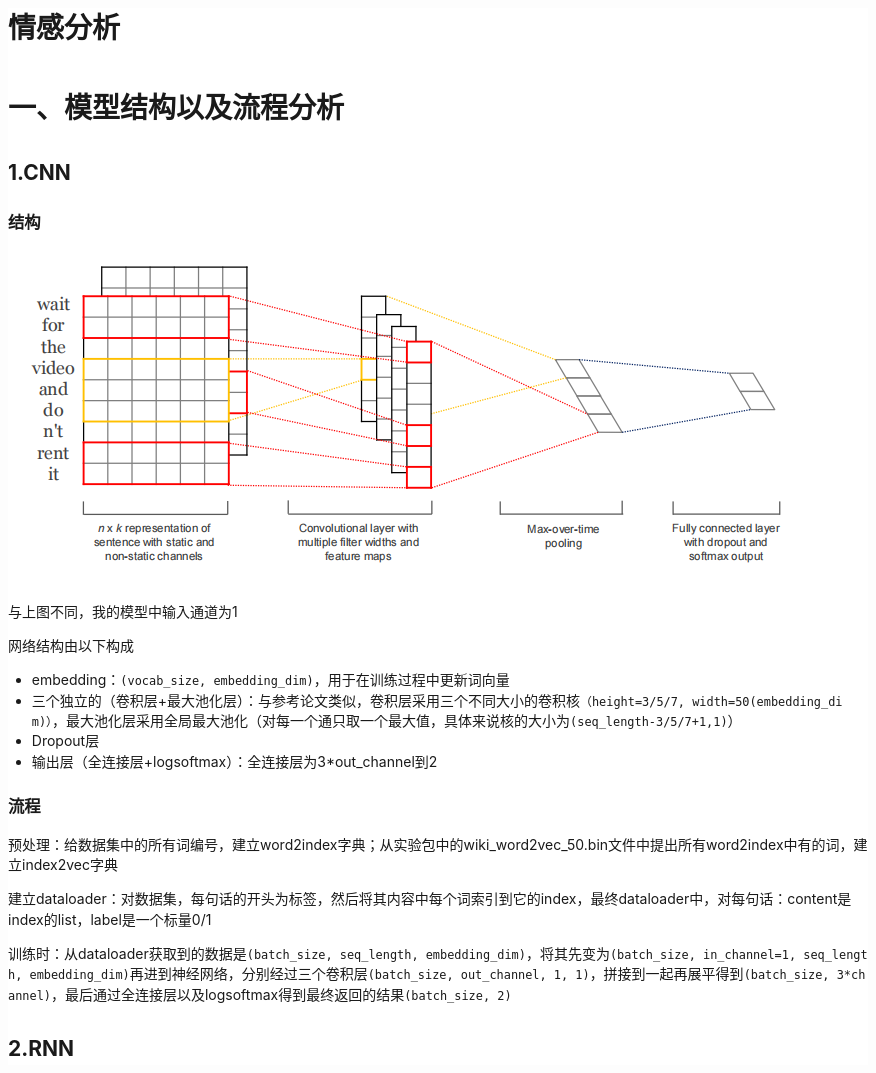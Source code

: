 # 情感分析

# 一、模型结构以及流程分析

## 1.CNN

### 结构

![CNN](img/CNN.png)

与上图不同，我的模型中输入通道为1

网络结构由以下构成

- embedding：`(vocab_size, embedding_dim)`，用于在训练过程中更新词向量
- 三个独立的（卷积层+最大池化层）：与参考论文类似，卷积层采用三个不同大小的卷积核`（height=3/5/7, width=50(embedding_dim)）`，最大池化层采用全局最大池化（对每一个通只取一个最大值，具体来说核的大小为`(seq_length-3/5/7+1,1)`）
- Dropout层
- 输出层（全连接层+logsoftmax）：全连接层为3*out_channel到2

### 流程

预处理：给数据集中的所有词编号，建立word2index字典；从实验包中的wiki_word2vec_50.bin文件中提出所有word2index中有的词，建立index2vec字典

建立dataloader：对数据集，每句话的开头为标签，然后将其内容中每个词索引到它的index，最终dataloader中，对每句话：content是index的list，label是一个标量0/1

训练时：从dataloader获取到的数据是`(batch_size, seq_length, embedding_dim)`，将其先变为`(batch_size, in_channel=1, seq_length, embedding_dim)`再进到神经网络，分别经过三个卷积层`(batch_size, out_channel, 1, 1)`，拼接到一起再展平得到`(batch_size, 3*channel)`，最后通过全连接层以及logsoftmax得到最终返回的结果`(batch_size, 2)`

## 2.RNN
